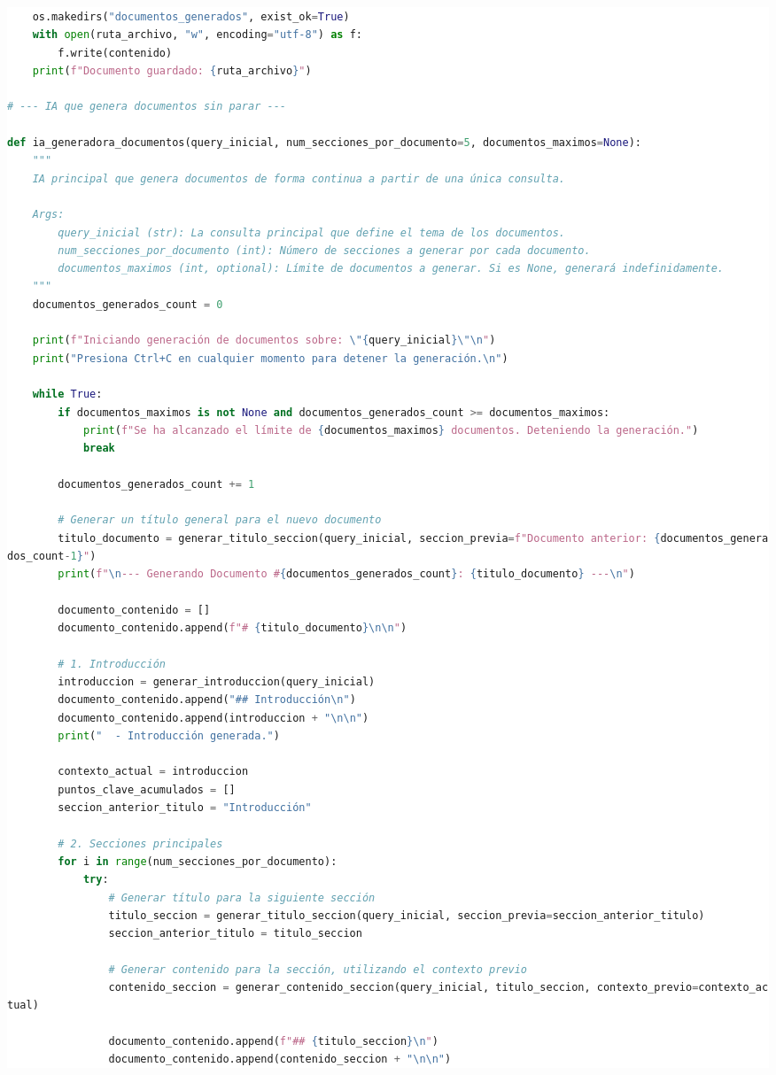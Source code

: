 ```python
    os.makedirs("documentos_generados", exist_ok=True)
    with open(ruta_archivo, "w", encoding="utf-8") as f:
        f.write(contenido)
    print(f"Documento guardado: {ruta_archivo}")

# --- IA que genera documentos sin parar ---

def ia_generadora_documentos(query_inicial, num_secciones_por_documento=5, documentos_maximos=None):
    """
    IA principal que genera documentos de forma continua a partir de una única consulta.

    Args:
        query_inicial (str): La consulta principal que define el tema de los documentos.
        num_secciones_por_documento (int): Número de secciones a generar por cada documento.
        documentos_maximos (int, optional): Límite de documentos a generar. Si es None, generará indefinidamente.
    """
    documentos_generados_count = 0
    
    print(f"Iniciando generación de documentos sobre: \"{query_inicial}\"\n")
    print("Presiona Ctrl+C en cualquier momento para detener la generación.\n")

    while True:
        if documentos_maximos is not None and documentos_generados_count >= documentos_maximos:
            print(f"Se ha alcanzado el límite de {documentos_maximos} documentos. Deteniendo la generación.")
            break

        documentos_generados_count += 1
        
        # Generar un título general para el nuevo documento
        titulo_documento = generar_titulo_seccion(query_inicial, seccion_previa=f"Documento anterior: {documentos_generados_count-1}")
        print(f"\n--- Generando Documento #{documentos_generados_count}: {titulo_documento} ---\n")
        
        documento_contenido = []
        documento_contenido.append(f"# {titulo_documento}\n\n")
        
        # 1. Introducción
        introduccion = generar_introduccion(query_inicial)
        documento_contenido.append("## Introducción\n")
        documento_contenido.append(introduccion + "\n\n")
        print("  - Introducción generada.")
        
        contexto_actual = introduccion
        puntos_clave_acumulados = []
        seccion_anterior_titulo = "Introducción"

        # 2. Secciones principales
        for i in range(num_secciones_por_documento):
            try:
                # Generar título para la siguiente sección
                titulo_seccion = generar_titulo_seccion(query_inicial, seccion_previa=seccion_anterior_titulo)
                seccion_anterior_titulo = titulo_seccion
                
                # Generar contenido para la sección, utilizando el contexto previo
                contenido_seccion = generar_contenido_seccion(query_inicial, titulo_seccion, contexto_previo=contexto_actual)
                
                documento_contenido.append(f"## {titulo_seccion}\n")
                documento_contenido.append(contenido_seccion + "\n\n")
```
